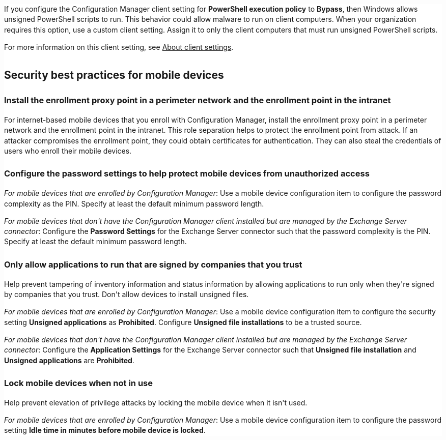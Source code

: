 If you configure the Configuration Manager client setting for **PowerShell execution policy** to **Bypass**, then Windows allows unsigned PowerShell scripts to run. This behavior could allow malware to run on client computers. When your organization requires this option, use a custom client setting. Assign it to only the client computers that must run unsigned PowerShell scripts.  

For more information on this client setting, see [About client settings](../about-client-settings.md#powershell-execution-policy).  


## <a name="bkmk_mobile"></a> Security best practices for mobile devices  

### Install the enrollment proxy point in a perimeter network and the enrollment point in the intranet  

For internet-based mobile devices that you enroll with Configuration Manager, install the enrollment proxy point in a perimeter network and the enrollment point in the intranet. This role separation helps to protect the enrollment point from attack. If an attacker compromises the enrollment point, they could obtain certificates for authentication. They can also steal the credentials of users who enroll their mobile devices.  

### Configure the password settings to help protect mobile devices from unauthorized access  

*For mobile devices that are enrolled by Configuration Manager*: Use a mobile device configuration item to configure the password complexity as the PIN. Specify at least the default minimum password length.  

*For mobile devices that don't have the Configuration Manager client installed but are managed by the Exchange Server connector*: Configure the **Password Settings** for the Exchange Server connector such that the password complexity is the PIN. Specify at least the default minimum password length.  

### Only allow applications to run that are signed by companies that you trust  

Help prevent tampering of inventory information and status information by allowing applications to run only when they're signed by companies that you trust. Don't allow devices to install unsigned files.  

*For mobile devices that are enrolled by Configuration Manager*: Use a mobile device configuration item to configure the security setting **Unsigned applications** as **Prohibited**. Configure **Unsigned file installations** to be a trusted source.  

*For mobile devices that don't have the Configuration Manager client installed but are managed by the Exchange Server connector*: Configure the **Application Settings** for the Exchange Server connector such that **Unsigned file installation** and **Unsigned applications** are **Prohibited**.  

### Lock mobile devices when not in use  

Help prevent elevation of privilege attacks by locking the mobile device when it isn't used.

*For mobile devices that are enrolled by Configuration Manager*: Use a mobile device configuration item to configure the password setting **Idle time in minutes before mobile device is locked**.  

